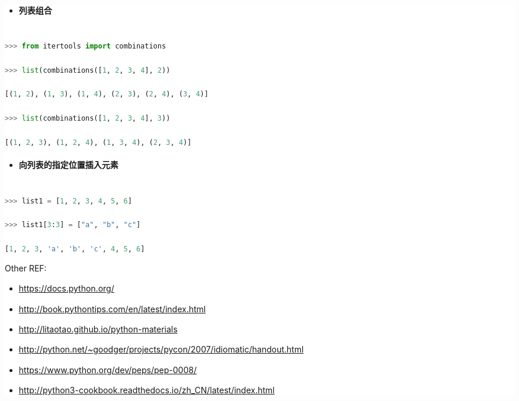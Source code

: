 
+ #### 列表组合


```python

>>> from itertools import combinations

>>> list(combinations([1, 2, 3, 4], 2))

[(1, 2), (1, 3), (1, 4), (2, 3), (2, 4), (3, 4)]

>>> list(combinations([1, 2, 3, 4], 3))

[(1, 2, 3), (1, 2, 4), (1, 3, 4), (2, 3, 4)]

```


+ #### 向列表的指定位置插入元素

```python

>>> list1 = [1, 2, 3, 4, 5, 6]

>>> list1[3:3] = ["a", "b", "c"]

[1, 2, 3, 'a', 'b', 'c', 4, 5, 6]

```


Other REF:

+ https://docs.python.org/

+ http://book.pythontips.com/en/latest/index.html

+ http://litaotao.github.io/python-materials

+ http://python.net/~goodger/projects/pycon/2007/idiomatic/handout.html

+ https://www.python.org/dev/peps/pep-0008/

+ http://python3-cookbook.readthedocs.io/zh_CN/latest/index.html

